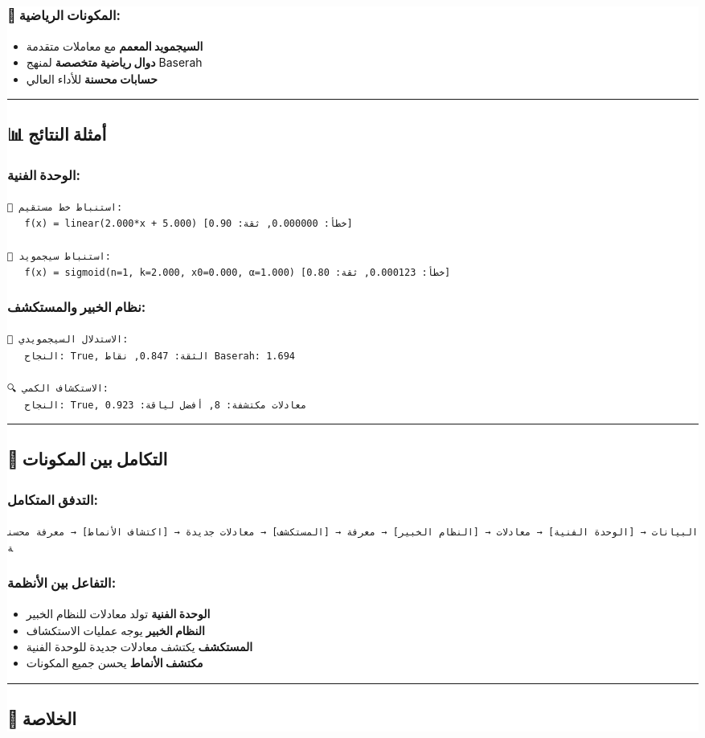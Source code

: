 ### **🔢 المكونات الرياضية:**

- **السيجمويد المعمم** مع معاملات متقدمة
- **دوال رياضية متخصصة** لمنهج Baserah
- **حسابات محسنة** للأداء العالي

---

## 📊 **أمثلة النتائج**

### **الوحدة الفنية:**

```
🎨 استنباط خط مستقيم:
   f(x) = linear(2.000*x + 5.000) [خطأ: 0.000000, ثقة: 0.90]

🎨 استنباط سيجمويد:
   f(x) = sigmoid(n=1, k=2.000, x0=0.000, α=1.000) [خطأ: 0.000123, ثقة: 0.80]
```

### **نظام الخبير والمستكشف:**

```
🧠 الاستدلال السيجمويدي:
   النجاح: True, الثقة: 0.847, نقاط Baserah: 1.694

🔍 الاستكشاف الكمي:
   النجاح: True, معادلات مكتشفة: 8, أفضل لياقة: 0.923
```

---

## 🔗 **التكامل بين المكونات**

### **التدفق المتكامل:**

```
البيانات → [الوحدة الفنية] → معادلات → [النظام الخبير] → معرفة → [المستكشف] → معادلات جديدة → [اكتشاف الأنماط] → معرفة محسنة
```

### **التفاعل بين الأنظمة:**

- **الوحدة الفنية** تولد معادلات للنظام الخبير
- **النظام الخبير** يوجه عمليات الاستكشاف
- **المستكشف** يكتشف معادلات جديدة للوحدة الفنية
- **مكتشف الأنماط** يحسن جميع المكونات

---

## 🎉 **الخلاصة**
